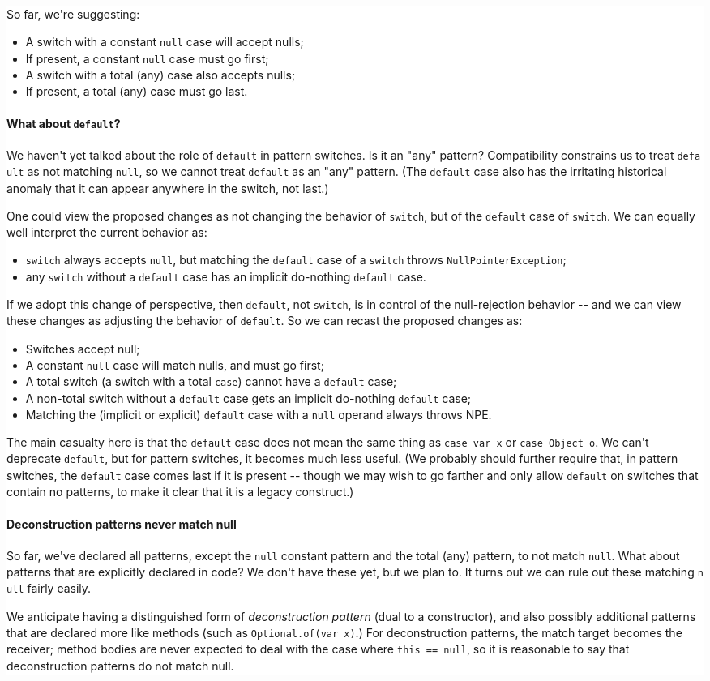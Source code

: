 So far, we're suggesting:

 - A switch with a constant `null` case will accept nulls;
 - If present, a constant `null` case must go first;
 - A switch with a total (any) case also accepts nulls;
 - If present, a total (any) case must go last.

#### What about `default`?

We haven't yet talked about the role of `default` in pattern switches.  Is it an
"any" pattern?  Compatibility constrains us to treat `default` as not matching
`null`, so we cannot treat `default` as an "any" pattern.  (The `default` case
also has the irritating historical anomaly that it can appear anywhere in the
switch, not last.)

One could view the proposed changes as not changing the behavior of `switch`,
but of the `default` case of `switch`.  We can equally well interpret the
current behavior as:

 - `switch` always accepts `null`, but matching the `default` case of a `switch`
   throws `NullPointerException`;
 - any `switch` without a `default` case has an implicit do-nothing `default`
   case.

If we adopt this change of perspective, then `default`, not `switch`, is in
control of the null-rejection behavior -- and we can view these changes as
adjusting the behavior of `default`.  So we can recast the proposed changes as:

  - Switches accept null;
  - A constant `null` case will match nulls, and must go first;
  - A total switch (a switch with a total `case`) cannot have a `default` case;
  - A non-total switch without a `default` case gets an implicit do-nothing
    `default` case;
  - Matching the (implicit or explicit) `default` case with a `null` operand
    always throws NPE.

The main casualty here is that the `default` case does not mean the same thing
as `case var x` or `case Object o`.  We can't deprecate `default`, but for
pattern switches, it becomes much less useful.  (We probably should further
require that, in pattern switches, the `default` case comes last if it is
present -- though we may wish to go farther and only allow `default` on switches
that contain no patterns, to make it clear that it is a legacy construct.)

#### Deconstruction patterns never match null

So far, we've declared all patterns, except the `null` constant pattern and the
total (any) pattern, to not match `null`.  What about patterns that are
explicitly declared in code?  We don't have these yet, but we plan to.  It turns
out we can rule out these matching `null` fairly easily.

We anticipate having a distinguished form of _deconstruction pattern_ (dual to a
constructor), and also possibly additional patterns that are declared more like
methods (such as `Optional.of(var x)`.)  For deconstruction  patterns, the match
target becomes the receiver; method bodies are never expected to deal with the
case where `this == null`, so it is reasonable to say that deconstruction
patterns do not match null.
